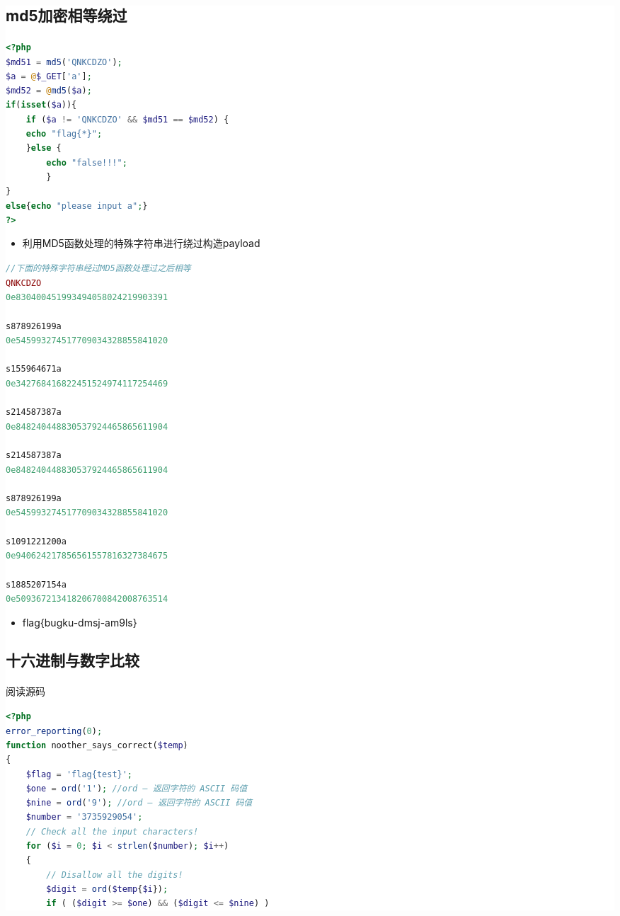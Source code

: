 ## md5加密相等绕过
```php
<?php
$md51 = md5('QNKCDZO');
$a = @$_GET['a'];
$md52 = @md5($a);
if(isset($a)){
    if ($a != 'QNKCDZO' && $md51 == $md52) {
    echo "flag{*}";
    }else {
        echo "false!!!";
        }
}
else{echo "please input a";}
?>
```
- 利用MD5函数处理的特殊字符串进行绕过构造payload

```php
//下面的特殊字符串经过MD5函数处理过之后相等
QNKCDZO
0e830400451993494058024219903391

s878926199a
0e545993274517709034328855841020
  
s155964671a
0e342768416822451524974117254469
  
s214587387a
0e848240448830537924465865611904
  
s214587387a
0e848240448830537924465865611904
  
s878926199a
0e545993274517709034328855841020
  
s1091221200a
0e940624217856561557816327384675
  
s1885207154a
0e509367213418206700842008763514
```
- flag{bugku-dmsj-am9ls} 


## 十六进制与数字比较
阅读源码
```php
<?php
error_reporting(0);
function noother_says_correct($temp)
{
    $flag = 'flag{test}';
    $one = ord('1'); //ord — 返回字符的 ASCII 码值
    $nine = ord('9'); //ord — 返回字符的 ASCII 码值
    $number = '3735929054';
    // Check all the input characters!
    for ($i = 0; $i < strlen($number); $i++)
    {
        // Disallow all the digits!
        $digit = ord($temp{$i});
        if ( ($digit >= $one) && ($digit <= $nine) )
```